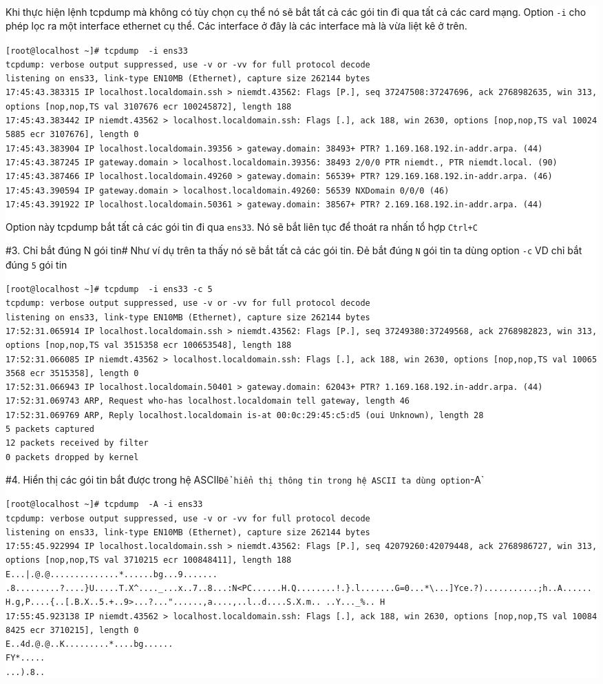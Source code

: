 <a name="2">

Khi thực hiện lệnh tcpdump mà không có tùy chọn cụ thể nó sẽ bắt tất cả các gói tin đi qua tất cả các card mạng. Option `-i` cho phép lọc ra một interface ethernet cụ thể. Các interface ở đây là các interface mà là vừa liệt kê ở trên.
```
[root@localhost ~]# tcpdump  -i ens33 
tcpdump: verbose output suppressed, use -v or -vv for full protocol decode
listening on ens33, link-type EN10MB (Ethernet), capture size 262144 bytes
17:45:43.383315 IP localhost.localdomain.ssh > niemdt.43562: Flags [P.], seq 37247508:37247696, ack 2768982635, win 313, options [nop,nop,TS val 3107676 ecr 100245872], length 188
17:45:43.383442 IP niemdt.43562 > localhost.localdomain.ssh: Flags [.], ack 188, win 2630, options [nop,nop,TS val 100245885 ecr 3107676], length 0
17:45:43.383904 IP localhost.localdomain.39356 > gateway.domain: 38493+ PTR? 1.169.168.192.in-addr.arpa. (44)
17:45:43.387245 IP gateway.domain > localhost.localdomain.39356: 38493 2/0/0 PTR niemdt., PTR niemdt.local. (90)
17:45:43.387466 IP localhost.localdomain.49260 > gateway.domain: 56539+ PTR? 129.169.168.192.in-addr.arpa. (46)
17:45:43.390594 IP gateway.domain > localhost.localdomain.49260: 56539 NXDomain 0/0/0 (46)
17:45:43.391922 IP localhost.localdomain.50361 > gateway.domain: 38567+ PTR? 2.169.168.192.in-addr.arpa. (44)
```
Option này tcpdump bắt tất cả các gói tin đi qua `ens33`. Nó sẽ bắt liên tục để thoát ra nhấn tổ hợp `Ctrl+C`

<a name="3">

#3. Chỉ bắt đúng N gói tin#
Như ví dụ trên ta thấy nó sẽ bắt tất cả các gói tin. Đẻ bắt đúng `N` gói tin ta dùng option `-c` 
VD chỉ bắt đúng `5` gói tin
```
[root@localhost ~]# tcpdump  -i ens33 -c 5
tcpdump: verbose output suppressed, use -v or -vv for full protocol decode
listening on ens33, link-type EN10MB (Ethernet), capture size 262144 bytes
17:52:31.065914 IP localhost.localdomain.ssh > niemdt.43562: Flags [P.], seq 37249380:37249568, ack 2768982823, win 313, options [nop,nop,TS val 3515358 ecr 100653548], length 188
17:52:31.066085 IP niemdt.43562 > localhost.localdomain.ssh: Flags [.], ack 188, win 2630, options [nop,nop,TS val 100653568 ecr 3515358], length 0
17:52:31.066943 IP localhost.localdomain.50401 > gateway.domain: 62043+ PTR? 1.169.168.192.in-addr.arpa. (44)
17:52:31.069743 ARP, Request who-has localhost.localdomain tell gateway, length 46
17:52:31.069769 ARP, Reply localhost.localdomain is-at 00:0c:29:45:c5:d5 (oui Unknown), length 28
5 packets captured
12 packets received by filter
0 packets dropped by kernel
```

<a name="4">

#4. Hiển thị các gói tin bắt được trong hệ ASCII`
Để hiển thị thông tin trong hệ ASCII ta dùng option `-A`
```
[root@localhost ~]# tcpdump  -A -i ens33 
tcpdump: verbose output suppressed, use -v or -vv for full protocol decode
listening on ens33, link-type EN10MB (Ethernet), capture size 262144 bytes
17:55:45.922994 IP localhost.localdomain.ssh > niemdt.43562: Flags [P.], seq 42079260:42079448, ack 2768986727, win 313, options [nop,nop,TS val 3710215 ecr 100848411], length 188
E...|.@.@..............*......bg...9.......
.8.........?....}U.....T.X^...._...x..7..8...:N<PC......H.Q........!.}.l.......G=0...*\...]Yce.?)...........;h..A......H.g,P....{..[.B.X..5.+..9>...?..."......,a....,..l..d....S.X.m.. ..Y..._%.. H
17:55:45.923138 IP niemdt.43562 > localhost.localdomain.ssh: Flags [.], ack 188, win 2630, options [nop,nop,TS val 100848425 ecr 3710215], length 0
E..4d.@.@..K.........*....bg......
FY*.....
...).8..
```